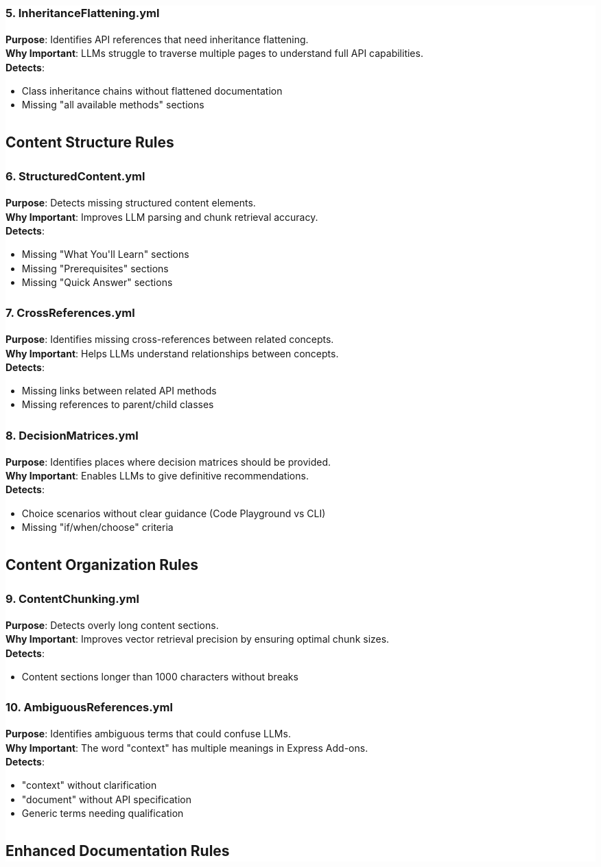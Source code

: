 ### 5. InheritanceFlattening.yml
**Purpose**: Identifies API references that need inheritance flattening.  
**Why Important**: LLMs struggle to traverse multiple pages to understand full API capabilities.  
**Detects**: 
- Class inheritance chains without flattened documentation
- Missing "all available methods" sections

## Content Structure Rules

### 6. StructuredContent.yml
**Purpose**: Detects missing structured content elements.  
**Why Important**: Improves LLM parsing and chunk retrieval accuracy.  
**Detects**: 
- Missing "What You'll Learn" sections
- Missing "Prerequisites" sections
- Missing "Quick Answer" sections

### 7. CrossReferences.yml
**Purpose**: Identifies missing cross-references between related concepts.  
**Why Important**: Helps LLMs understand relationships between concepts.  
**Detects**: 
- Missing links between related API methods
- Missing references to parent/child classes

### 8. DecisionMatrices.yml
**Purpose**: Identifies places where decision matrices should be provided.  
**Why Important**: Enables LLMs to give definitive recommendations.  
**Detects**: 
- Choice scenarios without clear guidance (Code Playground vs CLI)
- Missing "if/when/choose" criteria

## Content Organization Rules

### 9. ContentChunking.yml
**Purpose**: Detects overly long content sections.  
**Why Important**: Improves vector retrieval precision by ensuring optimal chunk sizes.  
**Detects**: 
- Content sections longer than 1000 characters without breaks

### 10. AmbiguousReferences.yml
**Purpose**: Identifies ambiguous terms that could confuse LLMs.  
**Why Important**: The word "context" has multiple meanings in Express Add-ons.  
**Detects**: 
- "context" without clarification
- "document" without API specification
- Generic terms needing qualification

## Enhanced Documentation Rules
